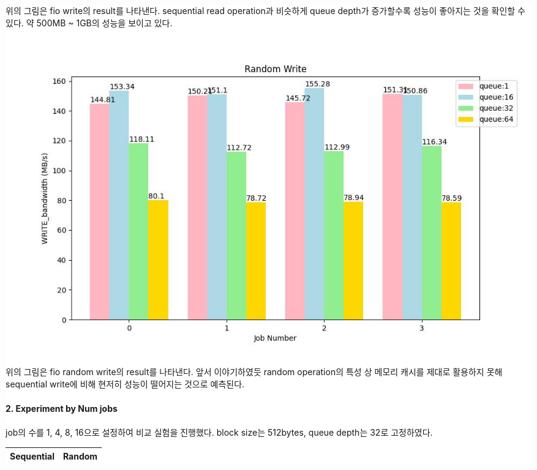 위의 그림은 fio write의 result를 나타낸다.
sequential read operation과 비슷하게 queue depth가 증가할수록 성능이 좋아지는 것을 확인할 수 있다. 
약 500MB ~ 1GB의 성능을 보이고 있다. 

![Random write Result](./img/fio_byiodepth_randwrite.jpg)

위의 그림은 fio random write의 result를 나타낸다. 
앞서 이야기하였듯 random operation의 특성 상 메모리 캐시를 제대로 활용하지 못해 sequential write에 비해 현저히 성능이 떨어지는 것으로 예측된다. 


#### 2. Experiment by Num jobs

job의 수를 1, 4, 8, 16으로 설정하여 비교 실험을 진행했다. 
block size는 512bytes, queue depth는 32로 고정하였다. 

|Sequential|Random|
|----|---|